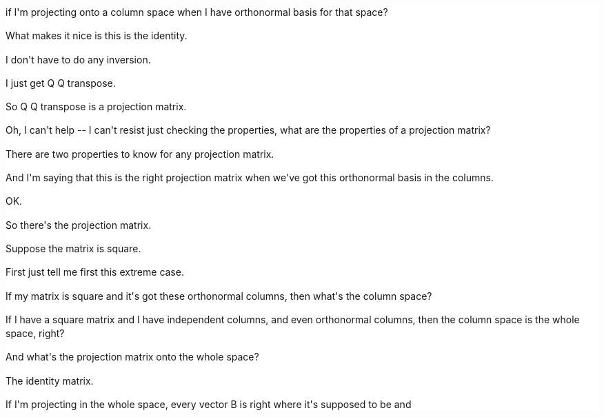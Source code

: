   <span m='1159385'>if</span> <span m='1159799'>I'm</span> <span m='1160212'>projecting</span>
  <span m='1160626'>onto</span> <span m='1161040'>a</span> <span m='1161402'>column</span>
  <span m='1161764'>space</span> <span m='1162126'>when</span> <span m='1162488'>I</span>
  <span m='1162850'>have</span> <span m='1163212'>orthonormal</span> <span m='1163574'>basis</span>
  <span m='1163936'>for</span> <span m='1164298'>that</span> <span m='1164660'>space?</span>
  </p><p><span m='1165440'>What</span> <span m='1165847'>makes</span> <span m='1166255'>it</span>
  <span m='1166663'>nice</span> <span m='1167071'>is</span> <span m='1167478'>this</span>
  <span m='1167886'>is</span> <span m='1168294'>the</span> <span m='1168702'>identity.</span>
  </p><p><span m='1169110'>I</span> <span m='1169431'>don't</span> <span m='1169752'>have</span>
  <span m='1170074'>to</span> <span m='1170395'>do</span> <span m='1170717'>any</span>
  <span m='1171038'>inversion.</span> </p><p><span m='1171360'>I</span> <span m='1171665'>just</span>
  <span m='1171970'>get</span> <span m='1172275'>Q</span> <span m='1172580'>Q</span>
  <span m='1172885'>transpose.</span> </p><p><span m='1180170'>So</span> <span m='1180680'>Q</span>
  <span m='1181190'>Q</span> <span m='1181700'>transpose</span> <span m='1182210'>is</span>
  <span m='1182720'>a</span> <span m='1183230'>projection</span> <span m='1183740'>matrix.</span>
  </p><p><span m='1184250'>Oh,</span> <span m='1184518'>I</span> <span m='1184786'>can't</span>
  <span m='1185054'>help</span> <span m='1185322'>--</span> <span m='1185590'>I</span>
  <span m='1185930'>can't</span> <span m='1186270'>resist</span> <span m='1186610'>just</span>
  <span m='1186950'>checking</span> <span m='1187290'>the</span> <span m='1187630'>properties,</span>
  <span m='1187970'>what</span> <span m='1188553'>are</span> <span m='1189137'>the</span>
  <span m='1189721'>properties</span> <span m='1190305'>of</span> <span m='1190888'>a</span>
  <span m='1191472'>projection</span> <span m='1192056'>matrix?</span> </p><p><span
  m='1192640'>There</span> <span m='1193104'>are</span> <span m='1193568'>two</span>
  <span m='1194032'>properties</span> <span m='1194496'>to</span> <span m='1194960'>know</span>
  <span m='1195424'>for</span> <span m='1195888'>any</span> <span m='1196352'>projection</span>
  <span m='1196816'>matrix.</span> </p><p><span m='1197280'>And</span> <span m='1197644'>I'm</span>
  <span m='1198008'>saying</span> <span m='1198373'>that</span> <span m='1198737'>this</span>
  <span m='1199102'>is</span> <span m='1199466'>the</span> <span m='1199831'>right</span>
  <span m='1200195'>projection</span> <span m='1200560'>matrix</span> <span m='1201122'>when</span>
  <span m='1201685'>we've</span> <span m='1202248'>got</span> <span m='1202811'>this</span>
  <span m='1203374'>orthonormal</span> <span m='1203937'>basis</span> <span m='1204500'>in</span>
  <span m='1205326'>the</span> <span m='1206153'>columns.</span> </p><p><span m='1206980'>OK.</span>
  </p><p><span m='1207540'>So</span> <span m='1208162'>there's</span> <span m='1208784'>the</span>
  <span m='1209406'>projection</span> <span m='1210028'>matrix.</span> </p><p><span
  m='1210650'>Suppose</span> <span m='1211254'>the</span> <span m='1211858'>matrix</span>
  <span m='1212462'>is</span> <span m='1213066'>square.</span> </p><p><span m='1213670'>First</span>
  <span m='1214097'>just</span> <span m='1214525'>tell</span> <span m='1214952'>me</span>
  <span m='1215380'>first</span> <span m='1215807'>this</span> <span m='1216235'>extreme</span>
  <span m='1216662'>case.</span> </p><p><span m='1217090'>If</span> <span m='1217553'>my</span>
  <span m='1218017'>matrix</span> <span m='1218480'>is</span> <span m='1218944'>square</span>
  <span m='1219408'>and</span> <span m='1219871'>it's</span> <span m='1220335'>got</span>
  <span m='1220799'>these</span> <span m='1221262'>orthonormal</span> <span m='1221726'>columns,</span>
  <span m='1222190'>then</span> <span m='1222986'>what's</span> <span m='1223782'>the</span>
  <span m='1224578'>column</span> <span m='1225374'>space?</span> </p><p><span m='1226170'>If</span>
  <span m='1226633'>I</span> <span m='1227097'>have</span> <span m='1227560'>a</span>
  <span m='1228024'>square</span> <span m='1228488'>matrix</span> <span m='1228951'>and</span>
  <span m='1229415'>I</span> <span m='1229879'>have</span> <span m='1230342'>independent</span>
  <span m='1230806'>columns,</span> <span m='1231270'>and</span> <span m='1231730'>even</span>
  <span m='1232190'>orthonormal</span> <span m='1232650'>columns,</span> <span m='1233110'>then</span>
  <span m='1233570'>the</span> <span m='1234030'>column</span> <span m='1234490'>space</span>
  <span m='1234950'>is</span> <span m='1235394'>the</span> <span m='1235838'>whole</span>
  <span m='1236282'>space,</span> <span m='1236726'>right?</span> </p><p><span m='1237170'>And</span>
  <span m='1237623'>what's</span> <span m='1238076'>the</span> <span m='1238530'>projection</span>
  <span m='1238983'>matrix</span> <span m='1239436'>onto</span> <span m='1239890'>the</span>
  <span m='1240343'>whole</span> <span m='1240796'>space?</span> </p><p><span m='1241250'>The</span>
  <span m='1242096'>identity</span> <span m='1242943'>matrix.</span> </p><p><span
  m='1243790'>If</span> <span m='1244014'>I'm</span> <span m='1244238'>projecting</span>
  <span m='1244462'>in</span> <span m='1244687'>the</span> <span m='1244911'>whole</span>
  <span m='1245135'>space,</span> <span m='1245360'>every</span> <span m='1245793'>vector</span>
  <span m='1246226'>B</span> <span m='1246659'>is</span> <span m='1247092'>right</span>
  <span m='1247525'>where</span> <span m='1247958'>it's</span> <span m='1248391'>supposed</span>
  <span m='1248824'>to</span> <span m='1249257'>be</span> <span m='1249690'>and</span>